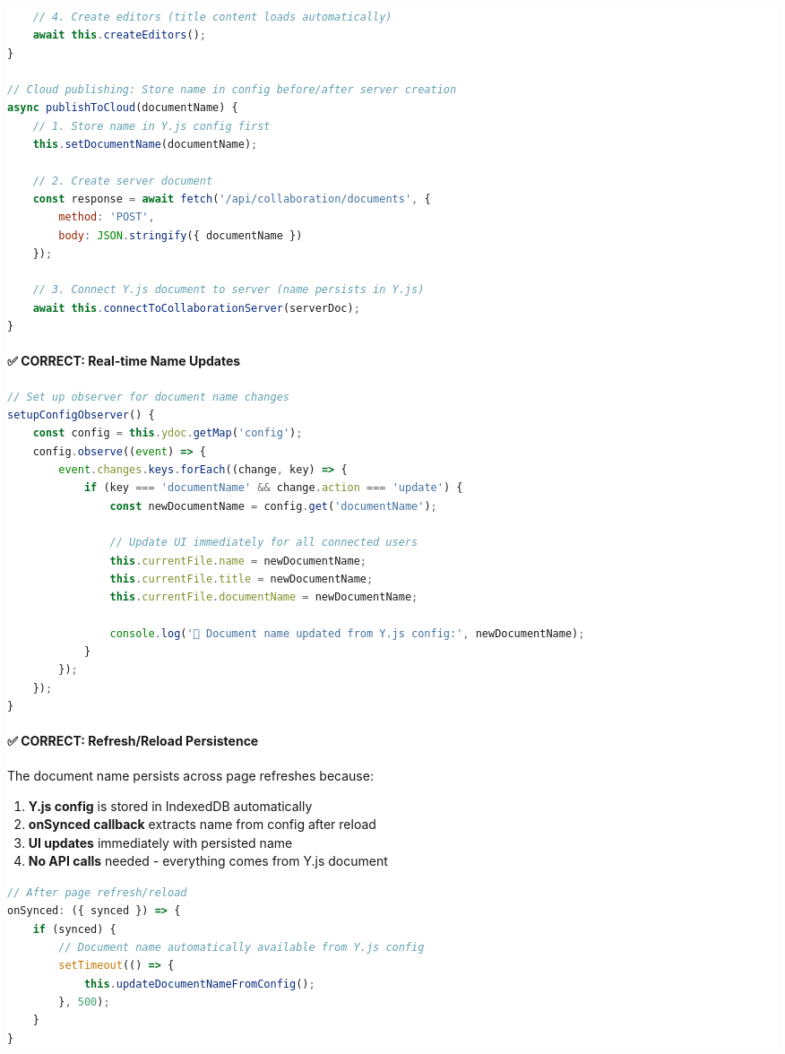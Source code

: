 ```javascript
    // 4. Create editors (title content loads automatically)
    await this.createEditors();
}

// Cloud publishing: Store name in config before/after server creation
async publishToCloud(documentName) {
    // 1. Store name in Y.js config first
    this.setDocumentName(documentName);
    
    // 2. Create server document
    const response = await fetch('/api/collaboration/documents', {
        method: 'POST',
        body: JSON.stringify({ documentName })
    });
    
    // 3. Connect Y.js document to server (name persists in Y.js)
    await this.connectToCollaborationServer(serverDoc);
}
```

#### **✅ CORRECT: Real-time Name Updates**

```javascript
// Set up observer for document name changes
setupConfigObserver() {
    const config = this.ydoc.getMap('config');
    config.observe((event) => {
        event.changes.keys.forEach((change, key) => {
            if (key === 'documentName' && change.action === 'update') {
                const newDocumentName = config.get('documentName');
                
                // Update UI immediately for all connected users
                this.currentFile.name = newDocumentName;
                this.currentFile.title = newDocumentName;
                this.currentFile.documentName = newDocumentName;
                
                console.log('📄 Document name updated from Y.js config:', newDocumentName);
            }
        });
    });
}
```

#### **✅ CORRECT: Refresh/Reload Persistence**

The document name persists across page refreshes because:

1. **Y.js config** is stored in IndexedDB automatically
2. **onSynced callback** extracts name from config after reload
3. **UI updates** immediately with persisted name
4. **No API calls** needed - everything comes from Y.js document

```javascript
// After page refresh/reload
onSynced: ({ synced }) => {
    if (synced) {
        // Document name automatically available from Y.js config
        setTimeout(() => {
            this.updateDocumentNameFromConfig();
        }, 500);
    }
}
```
